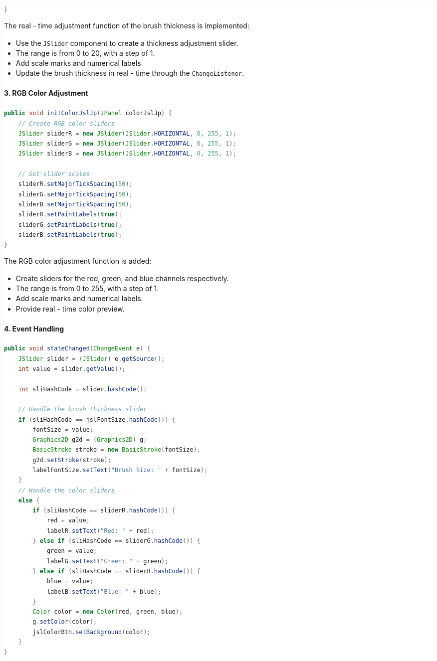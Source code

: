 ```java
}
```
The real - time adjustment function of the brush thickness is implemented:
- Use the `JSlider` component to create a thickness adjustment slider.
- The range is from 0 to 20, with a step of 1.
- Add scale marks and numerical labels.
- Update the brush thickness in real - time through the `ChangeListener`.

#### 3. RGB Color Adjustment
```java
public void initColorJslJp(JPanel colorJslJp) {
    // Create RGB color sliders
    JSlider sliderR = new JSlider(JSlider.HORIZONTAL, 0, 255, 1);
    JSlider sliderG = new JSlider(JSlider.HORIZONTAL, 0, 255, 1);
    JSlider sliderB = new JSlider(JSlider.HORIZONTAL, 0, 255, 1);
    
    // Set slider scales
    sliderR.setMajorTickSpacing(50);
    sliderG.setMajorTickSpacing(50);
    sliderB.setMajorTickSpacing(50);
    sliderR.setPaintLabels(true);
    sliderG.setPaintLabels(true);
    sliderB.setPaintLabels(true);
}
```
The RGB color adjustment function is added:
- Create sliders for the red, green, and blue channels respectively.
- The range is from 0 to 255, with a step of 1.
- Add scale marks and numerical labels.
- Provide real - time color preview.

#### 4. Event Handling
```java
public void stateChanged(ChangeEvent e) {
    JSlider slider = (JSlider) e.getSource();
    int value = slider.getValue();

    int sliHashCode = slider.hashCode();

    // Handle the brush thickness slider
    if (sliHashCode == jslFontSize.hashCode()) {
        fontSize = value;
        Graphics2D g2d = (Graphics2D) g;
        BasicStroke stroke = new BasicStroke(fontSize);
        g2d.setStroke(stroke);
        labelFontSize.setText("Brush Size: " + fontSize);
    } 
    // Handle the color sliders
    else {
        if (sliHashCode == sliderR.hashCode()) {
            red = value;
            labelR.setText("Red: " + red);
        } else if (sliHashCode == sliderG.hashCode()) {
            green = value;
            labelG.setText("Green: " + green);
        } else if (sliHashCode == sliderB.hashCode()) {
            blue = value;
            labelB.setText("Blue: " + blue);
        }
        Color color = new Color(red, green, blue);
        g.setColor(color);
        jslColorBtn.setBackground(color);
    }
}
```